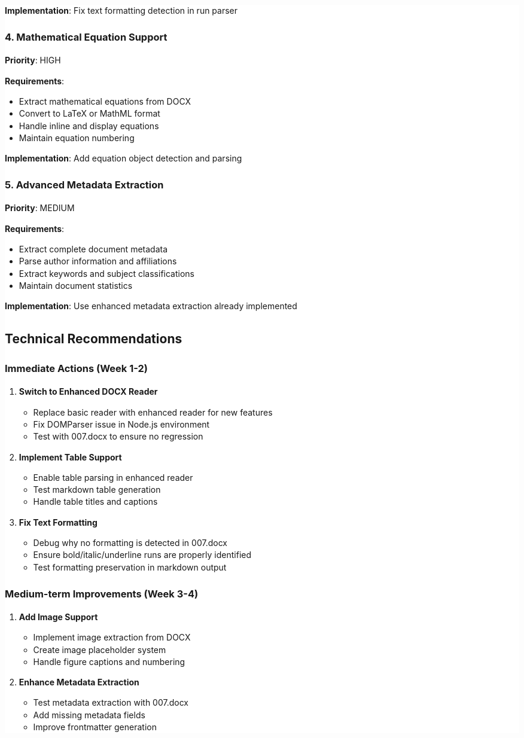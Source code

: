 **Implementation**: Fix text formatting detection in run parser

### 4. Mathematical Equation Support

**Priority**: HIGH

**Requirements**:
- Extract mathematical equations from DOCX
- Convert to LaTeX or MathML format
- Handle inline and display equations
- Maintain equation numbering

**Implementation**: Add equation object detection and parsing

### 5. Advanced Metadata Extraction

**Priority**: MEDIUM

**Requirements**:
- Extract complete document metadata
- Parse author information and affiliations
- Extract keywords and subject classifications
- Maintain document statistics

**Implementation**: Use enhanced metadata extraction already implemented

## Technical Recommendations

### Immediate Actions (Week 1-2)

1. **Switch to Enhanced DOCX Reader**
   - Replace basic reader with enhanced reader for new features
   - Fix DOMParser issue in Node.js environment
   - Test with 007.docx to ensure no regression

2. **Implement Table Support**
   - Enable table parsing in enhanced reader
   - Test markdown table generation
   - Handle table titles and captions

3. **Fix Text Formatting**
   - Debug why no formatting is detected in 007.docx
   - Ensure bold/italic/underline runs are properly identified
   - Test formatting preservation in markdown output

### Medium-term Improvements (Week 3-4)

1. **Add Image Support**
   - Implement image extraction from DOCX
   - Create image placeholder system
   - Handle figure captions and numbering

2. **Enhance Metadata Extraction**
   - Test metadata extraction with 007.docx
   - Add missing metadata fields
   - Improve frontmatter generation
